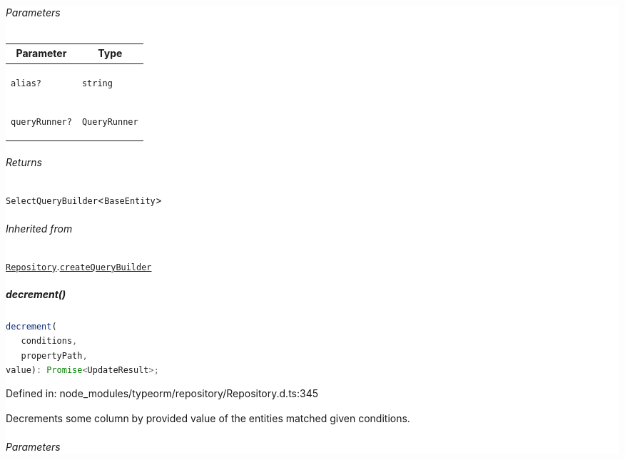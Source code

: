 ###### Parameters

<table>
<thead>
<tr>
<th>Parameter</th>
<th>Type</th>
</tr>
</thead>
<tbody>
<tr>
<td>

`alias?`

</td>
<td>

`string`

</td>
</tr>
<tr>
<td>

`queryRunner?`

</td>
<td>

`QueryRunner`

</td>
</tr>
</tbody>
</table>

###### Returns

`SelectQueryBuilder`\<`BaseEntity`\>

###### Inherited from

[`Repository`](#repository-1).[`createQueryBuilder`](#createquerybuilder-2)

##### decrement()

```ts
decrement(
   conditions,
   propertyPath,
value): Promise<UpdateResult>;
```

Defined in: node_modules/typeorm/repository/Repository.d.ts:345

Decrements some column by provided value of the entities matched given conditions.

###### Parameters
